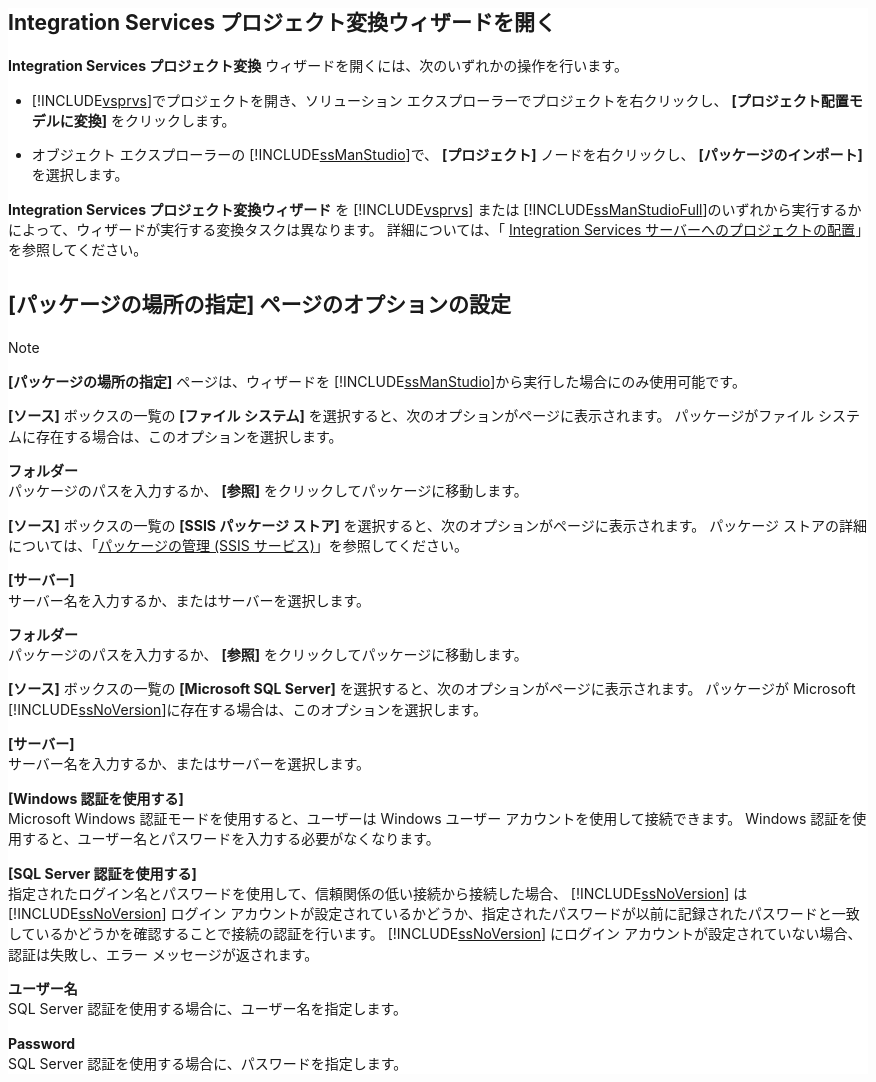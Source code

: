 ##  <a name="open_dialog"></a> Integration Services プロジェクト変換ウィザードを開く  
 **Integration Services プロジェクト変換** ウィザードを開くには、次のいずれかの操作を行います。  
  
-   [!INCLUDE[vsprvs](../includes/vsprvs-md.md)]でプロジェクトを開き、ソリューション エクスプローラーでプロジェクトを右クリックし、 **[プロジェクト配置モデルに変換]** をクリックします。  
  
-   オブジェクト エクスプローラーの [!INCLUDE[ssManStudio](../includes/ssmanstudio-md.md)]で、 **[プロジェクト]** ノードを右クリックし、 **[パッケージのインポート]** を選択します。  
  
 **Integration Services プロジェクト変換ウィザード** を [!INCLUDE[vsprvs](../includes/vsprvs-md.md)] または [!INCLUDE[ssManStudioFull](../includes/ssmanstudiofull-md.md)]のいずれから実行するかによって、ウィザードが実行する変換タスクは異なります。 詳細については、「 [Integration Services サーバーへのプロジェクトの配置](../../2014/integration-services/deploy-projects-to-integration-services-server.md)」を参照してください。  
  
##  <a name="locate"></a> [パッケージの場所の指定] ページのオプションの設定  
  
> [!NOTE]  
>  **[パッケージの場所の指定]** ページは、ウィザードを [!INCLUDE[ssManStudio](../includes/ssmanstudio-md.md)]から実行した場合にのみ使用可能です。  
  
 **[ソース]** ボックスの一覧の **[ファイル システム]** を選択すると、次のオプションがページに表示されます。 パッケージがファイル システムに存在する場合は、このオプションを選択します。  
  
 **フォルダー**  
 パッケージのパスを入力するか、 **[参照]** をクリックしてパッケージに移動します。  
  
 **[ソース]** ボックスの一覧の **[SSIS パッケージ ストア]** を選択すると、次のオプションがページに表示されます。 パッケージ ストアの詳細については、「[パッケージの管理 &#40;SSIS サービス&#41;](service/package-management-ssis-service.md)」を参照してください。  
  
 **[サーバー]**  
 サーバー名を入力するか、またはサーバーを選択します。  
  
 **フォルダー**  
 パッケージのパスを入力するか、 **[参照]** をクリックしてパッケージに移動します。  
  
 **[ソース]** ボックスの一覧の **[Microsoft SQL Server]** を選択すると、次のオプションがページに表示されます。 パッケージが Microsoft [!INCLUDE[ssNoVersion](../includes/ssnoversion-md.md)]に存在する場合は、このオプションを選択します。  
  
 **[サーバー]**  
 サーバー名を入力するか、またはサーバーを選択します。  
  
 **[Windows 認証を使用する]**  
 Microsoft Windows 認証モードを使用すると、ユーザーは Windows ユーザー アカウントを使用して接続できます。 Windows 認証を使用すると、ユーザー名とパスワードを入力する必要がなくなります。  
  
 **[SQL Server 認証を使用する]**  
 指定されたログイン名とパスワードを使用して、信頼関係の低い接続から接続した場合、 [!INCLUDE[ssNoVersion](../includes/ssnoversion-md.md)] は [!INCLUDE[ssNoVersion](../includes/ssnoversion-md.md)] ログイン アカウントが設定されているかどうか、指定されたパスワードが以前に記録されたパスワードと一致しているかどうかを確認することで接続の認証を行います。 [!INCLUDE[ssNoVersion](../includes/ssnoversion-md.md)] にログイン アカウントが設定されていない場合、認証は失敗し、エラー メッセージが返されます。  
  
 **ユーザー名**  
 SQL Server 認証を使用する場合に、ユーザー名を指定します。  
  
 **Password**  
 SQL Server 認証を使用する場合に、パスワードを指定します。  
  